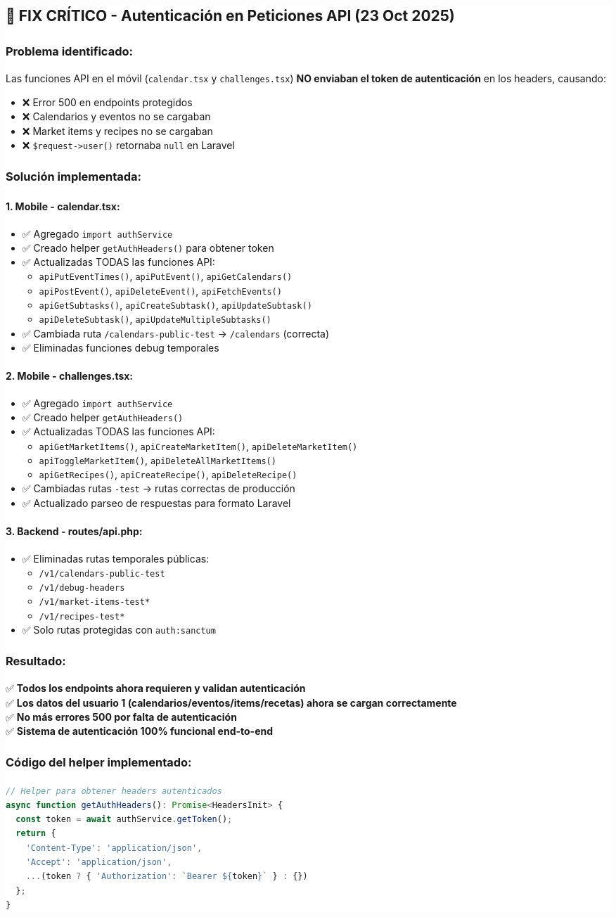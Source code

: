 
## 🔧 FIX CRÍTICO - Autenticación en Peticiones API (23 Oct 2025)

### Problema identificado:
Las funciones API en el móvil (`calendar.tsx` y `challenges.tsx`) **NO enviaban el token de autenticación** en los headers, causando:
- ❌ Error 500 en endpoints protegidos
- ❌ Calendarios y eventos no se cargaban
- ❌ Market items y recipes no se cargaban
- ❌ `$request->user()` retornaba `null` en Laravel

### Solución implementada:

#### 1. **Mobile - calendar.tsx:**
- ✅ Agregado `import authService` 
- ✅ Creado helper `getAuthHeaders()` para obtener token
- ✅ Actualizadas TODAS las funciones API:
  - `apiPutEventTimes()`, `apiPutEvent()`, `apiGetCalendars()`
  - `apiPostEvent()`, `apiDeleteEvent()`, `apiFetchEvents()`
  - `apiGetSubtasks()`, `apiCreateSubtask()`, `apiUpdateSubtask()`
  - `apiDeleteSubtask()`, `apiUpdateMultipleSubtasks()`
- ✅ Cambiada ruta `/calendars-public-test` → `/calendars` (correcta)
- ✅ Eliminadas funciones debug temporales

#### 2. **Mobile - challenges.tsx:**
- ✅ Agregado `import authService`
- ✅ Creado helper `getAuthHeaders()`
- ✅ Actualizadas TODAS las funciones API:
  - `apiGetMarketItems()`, `apiCreateMarketItem()`, `apiDeleteMarketItem()`
  - `apiToggleMarketItem()`, `apiDeleteAllMarketItems()`
  - `apiGetRecipes()`, `apiCreateRecipe()`, `apiDeleteRecipe()`
- ✅ Cambiadas rutas `-test` → rutas correctas de producción
- ✅ Actualizado parseo de respuestas para formato Laravel

#### 3. **Backend - routes/api.php:**
- ✅ Eliminadas rutas temporales públicas:
  - `/v1/calendars-public-test`
  - `/v1/debug-headers`
  - `/v1/market-items-test*`
  - `/v1/recipes-test*`
- ✅ Solo rutas protegidas con `auth:sanctum`

### Resultado:
✅ **Todos los endpoints ahora requieren y validan autenticación**  
✅ **Los datos del usuario 1 (calendarios/eventos/items/recetas) ahora se cargan correctamente**  
✅ **No más errores 500 por falta de autenticación**  
✅ **Sistema de autenticación 100% funcional end-to-end**

### Código del helper implementado:
```typescript
// Helper para obtener headers autenticados
async function getAuthHeaders(): Promise<HeadersInit> {
  const token = await authService.getToken();
  return {
    'Content-Type': 'application/json',
    'Accept': 'application/json',
    ...(token ? { 'Authorization': `Bearer ${token}` } : {})
  };
}
```
